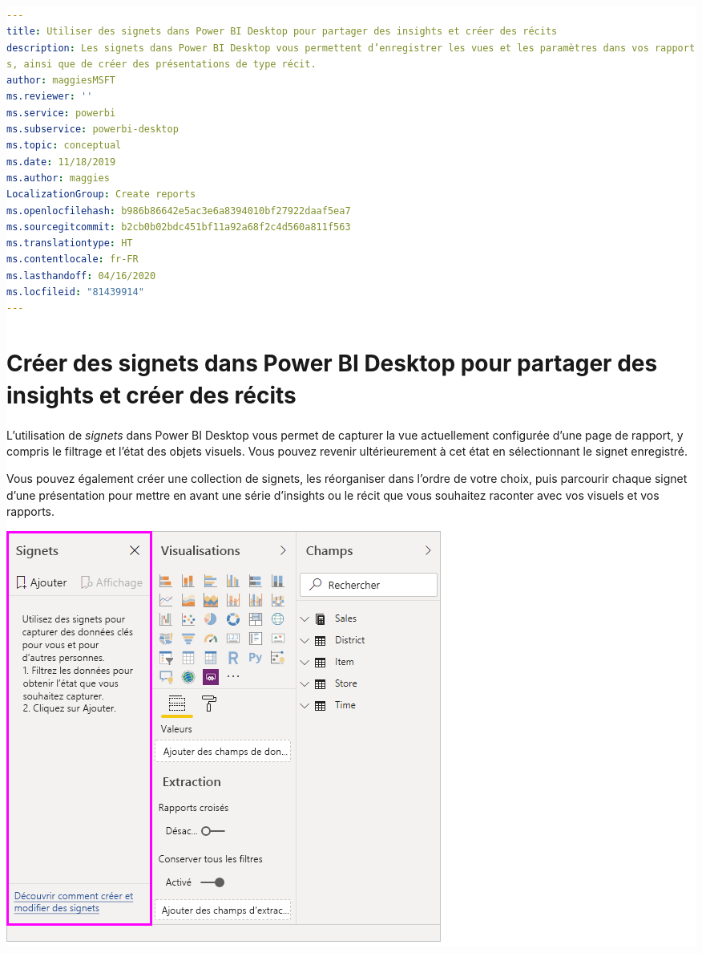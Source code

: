 ```yaml
---
title: Utiliser des signets dans Power BI Desktop pour partager des insights et créer des récits
description: Les signets dans Power BI Desktop vous permettent d’enregistrer les vues et les paramètres dans vos rapports, ainsi que de créer des présentations de type récit.
author: maggiesMSFT
ms.reviewer: ''
ms.service: powerbi
ms.subservice: powerbi-desktop
ms.topic: conceptual
ms.date: 11/18/2019
ms.author: maggies
LocalizationGroup: Create reports
ms.openlocfilehash: b986b86642e5ac3e6a8394010bf27922daaf5ea7
ms.sourcegitcommit: b2cb0b02bdc451bf11a92a68f2c4d560a811f563
ms.translationtype: HT
ms.contentlocale: fr-FR
ms.lasthandoff: 04/16/2020
ms.locfileid: "81439914"
---
```

# <a name="create-bookmarks-in-power-bi-desktop-to-share-insights-and-build-stories"></a>Créer des signets dans Power BI Desktop pour partager des insights et créer des récits
L’utilisation de *signets* dans Power BI Desktop vous permet de capturer la vue actuellement configurée d’une page de rapport, y compris le filtrage et l’état des objets visuels. Vous pouvez revenir ultérieurement à cet état en sélectionnant le signet enregistré. 

Vous pouvez également créer une collection de signets, les réorganiser dans l’ordre de votre choix, puis parcourir chaque signet d’une présentation pour mettre en avant une série d’insights ou le récit que vous souhaitez raconter avec vos visuels et vos rapports. 

![Signets dans Power BI](media/desktop-bookmarks/bookmarks_01.png)
